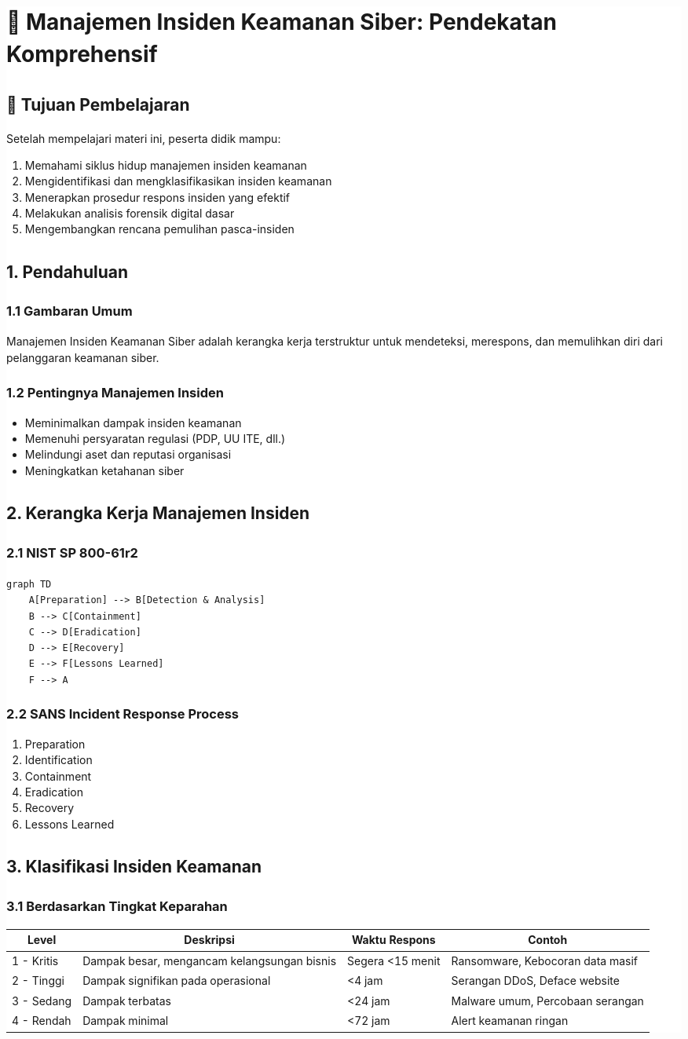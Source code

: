 # 🚨 Manajemen Insiden Keamanan Siber: Pendekatan Komprehensif

## 🎯 Tujuan Pembelajaran
Setelah mempelajari materi ini, peserta didik mampu:
1. Memahami siklus hidup manajemen insiden keamanan
2. Mengidentifikasi dan mengklasifikasikan insiden keamanan
3. Menerapkan prosedur respons insiden yang efektif
4. Melakukan analisis forensik digital dasar
5. Mengembangkan rencana pemulihan pasca-insiden

## 1. Pendahuluan

### 1.1 Gambaran Umum
Manajemen Insiden Keamanan Siber adalah kerangka kerja terstruktur untuk mendeteksi, merespons, dan memulihkan diri dari pelanggaran keamanan siber.

### 1.2 Pentingnya Manajemen Insiden
- Meminimalkan dampak insiden keamanan
- Memenuhi persyaratan regulasi (PDP, UU ITE, dll.)
- Melindungi aset dan reputasi organisasi
- Meningkatkan ketahanan siber

## 2. Kerangka Kerja Manajemen Insiden

### 2.1 NIST SP 800-61r2
```mermaid
graph TD
    A[Preparation] --> B[Detection & Analysis]
    B --> C[Containment]
    C --> D[Eradication]
    D --> E[Recovery]
    E --> F[Lessons Learned]
    F --> A
```

### 2.2 SANS Incident Response Process
1. Preparation
2. Identification
3. Containment
4. Eradication
5. Recovery
6. Lessons Learned

## 3. Klasifikasi Insiden Keamanan

### 3.1 Berdasarkan Tingkat Keparahan
| Level | Deskripsi | Waktu Respons | Contoh |
|-------|-----------|---------------|--------|
| 1 - Kritis | Dampak besar, mengancam kelangsungan bisnis | Segera <15 menit | Ransomware, Kebocoran data masif |
| 2 - Tinggi | Dampak signifikan pada operasional | <4 jam | Serangan DDoS, Deface website |
| 3 - Sedang | Dampak terbatas | <24 jam | Malware umum, Percobaan serangan |
| 4 - Rendah | Dampak minimal | <72 jam | Alert keamanan ringan |
